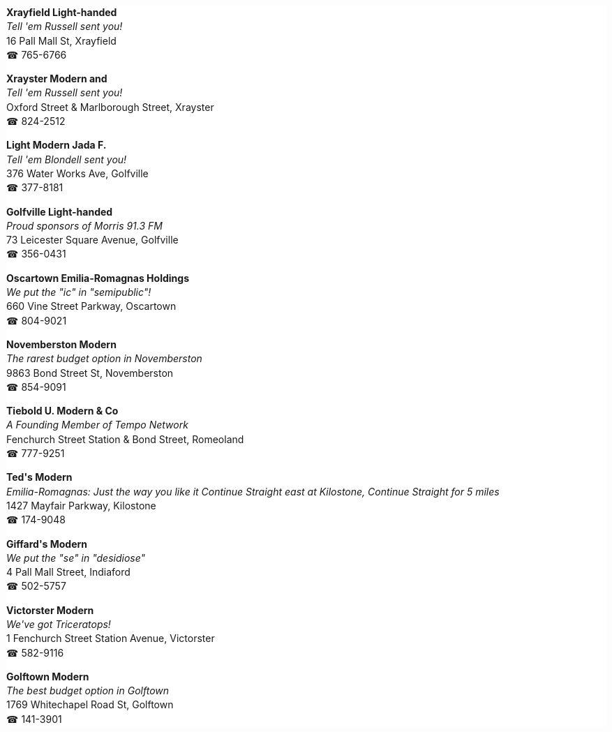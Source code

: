 **Xrayfield Light-handed**  
_Tell 'em Russell sent you!_  
16 Pall Mall St, Xrayfield  
☎ 765-6766

**Xrayster Modern and**  
_Tell 'em Russell sent you!_  
Oxford Street & Marlborough Street, Xrayster  
☎ 824-2512

**Light Modern Jada F.**  
_Tell 'em Blondell sent you!_  
376 Water Works Ave, Golfville  
☎ 377-8181

**Golfville Light-handed**  
_Proud sponsors of Morris 91.3 FM_  
73 Leicester Square Avenue, Golfville  
☎ 356-0431

**Oscartown Emilia-Romagnas Holdings**  
_We put the "ic" in "semipublic"!_  
660 Vine Street Parkway, Oscartown  
☎ 804-9021

**Novemberston Modern**  
_The rarest budget option in Novemberston_  
9863 Bond Street St, Novemberston  
☎ 854-9091

**Tiebold U. Modern & Co**  
_A Founding Member of Tempo Network_  
Fenchurch Street Station & Bond Street, Romeoland  
☎ 777-9251

**Ted's Modern**  
_Emilia-Romagnas: Just the way you like it 
Continue Straight east at Kilostone, Continue Straight for 5 miles_  
1427 Mayfair Parkway, Kilostone  
☎ 174-9048

**Giffard's Modern**  
_We put the "se" in "desidiose"_  
4 Pall Mall Street, Indiaford  
☎ 502-5757

**Victorster Modern**  
_We've got Triceratops!_  
1 Fenchurch Street Station Avenue, Victorster  
☎ 582-9116

**Golftown Modern**  
_The best budget option in Golftown_  
1769 Whitechapel Road St, Golftown  
☎ 141-3901
